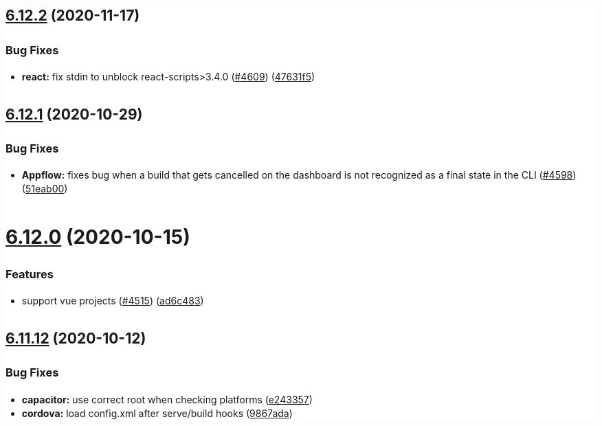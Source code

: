



## [6.12.2](https://github.com/ionic-team/ionic-cli/compare/@ionic/cli@6.12.1...@ionic/cli@6.12.2) (2020-11-17)


### Bug Fixes

* **react:** fix stdin to unblock react-scripts>3.4.0 ([#4609](https://github.com/ionic-team/ionic-cli/issues/4609)) ([47631f5](https://github.com/ionic-team/ionic-cli/commit/47631f5a9331f3bc428933da68c82176221746c6))





## [6.12.1](https://github.com/ionic-team/ionic-cli/compare/@ionic/cli@6.12.0...@ionic/cli@6.12.1) (2020-10-29)


### Bug Fixes

* **Appflow:** fixes bug when a build that gets cancelled on the dashboard is not recognized as a final state in the CLI ([#4598](https://github.com/ionic-team/ionic-cli/issues/4598)) ([51eab00](https://github.com/ionic-team/ionic-cli/commit/51eab00105a7616df869cd82eea54f1a55b7ab44))





# [6.12.0](https://github.com/ionic-team/ionic-cli/compare/@ionic/cli@6.11.12...@ionic/cli@6.12.0) (2020-10-15)


### Features

* support vue projects ([#4515](https://github.com/ionic-team/ionic-cli/issues/4515)) ([ad6c483](https://github.com/ionic-team/ionic-cli/commit/ad6c483bd59b4f5e70acac22f456b0b062f4d39c))





## [6.11.12](https://github.com/ionic-team/ionic-cli/compare/@ionic/cli@6.11.11...@ionic/cli@6.11.12) (2020-10-12)


### Bug Fixes

* **capacitor:** use correct root when checking platforms ([e243357](https://github.com/ionic-team/ionic-cli/commit/e2433573bae66210d7ef29d6a2c170faa8abe408))
* **cordova:** load config.xml after serve/build hooks ([9867ada](https://github.com/ionic-team/ionic-cli/commit/9867adafbdd200712a35b38d39c54af6f809c987))



